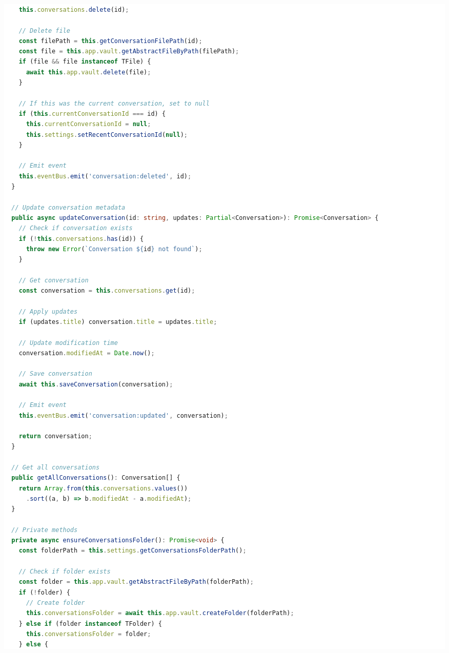 ```typescript
    this.conversations.delete(id);
    
    // Delete file
    const filePath = this.getConversationFilePath(id);
    const file = this.app.vault.getAbstractFileByPath(filePath);
    if (file && file instanceof TFile) {
      await this.app.vault.delete(file);
    }
    
    // If this was the current conversation, set to null
    if (this.currentConversationId === id) {
      this.currentConversationId = null;
      this.settings.setRecentConversationId(null);
    }
    
    // Emit event
    this.eventBus.emit('conversation:deleted', id);
  }
  
  // Update conversation metadata
  public async updateConversation(id: string, updates: Partial<Conversation>): Promise<Conversation> {
    // Check if conversation exists
    if (!this.conversations.has(id)) {
      throw new Error(`Conversation ${id} not found`);
    }
    
    // Get conversation
    const conversation = this.conversations.get(id);
    
    // Apply updates
    if (updates.title) conversation.title = updates.title;
    
    // Update modification time
    conversation.modifiedAt = Date.now();
    
    // Save conversation
    await this.saveConversation(conversation);
    
    // Emit event
    this.eventBus.emit('conversation:updated', conversation);
    
    return conversation;
  }
  
  // Get all conversations
  public getAllConversations(): Conversation[] {
    return Array.from(this.conversations.values())
      .sort((a, b) => b.modifiedAt - a.modifiedAt);
  }
  
  // Private methods
  private async ensureConversationsFolder(): Promise<void> {
    const folderPath = this.settings.getConversationsFolderPath();
    
    // Check if folder exists
    const folder = this.app.vault.getAbstractFileByPath(folderPath);
    if (!folder) {
      // Create folder
      this.conversationsFolder = await this.app.vault.createFolder(folderPath);
    } else if (folder instanceof TFolder) {
      this.conversationsFolder = folder;
    } else {
```